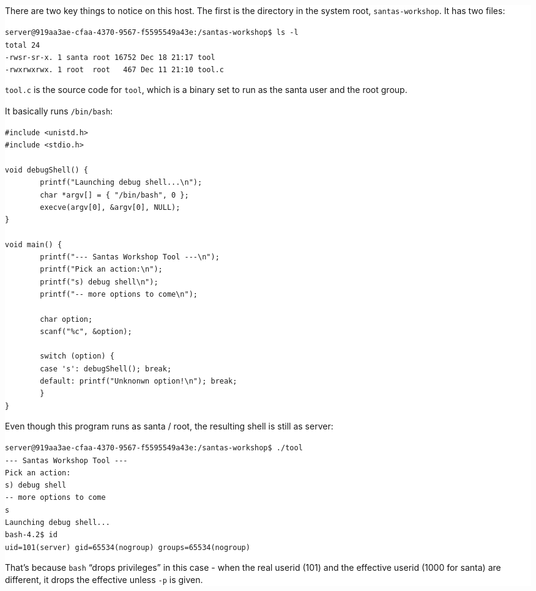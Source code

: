 There are two key things to notice on this host. The first is the directory in
the system root, `santas-workshop`. It has two files:

    
    
    server@919aa3ae-cfaa-4370-9567-f5595549a43e:/santas-workshop$ ls -l
    total 24
    -rwsr-sr-x. 1 santa root 16752 Dec 18 21:17 tool
    -rwxrwxrwx. 1 root  root   467 Dec 11 21:10 tool.c
    

`tool.c` is the source code for `tool`, which is a binary set to run as the
santa user and the root group.

It basically runs `/bin/bash`:

    
    
    #include <unistd.h>
    #include <stdio.h>
    
    void debugShell() {
            printf("Launching debug shell...\n");
            char *argv[] = { "/bin/bash", 0 };
            execve(argv[0], &argv[0], NULL);
    }
    
    void main() {
            printf("--- Santas Workshop Tool ---\n");
            printf("Pick an action:\n");
            printf("s) debug shell\n");
            printf("-- more options to come\n");
    
            char option;
            scanf("%c", &option);
    
            switch (option) {
            case 's': debugShell(); break;
            default: printf("Unknonwn option!\n"); break;
            }
    }
    

Even though this program runs as santa / root, the resulting shell is still as
server:

    
    
    server@919aa3ae-cfaa-4370-9567-f5595549a43e:/santas-workshop$ ./tool
    --- Santas Workshop Tool ---
    Pick an action:
    s) debug shell
    -- more options to come
    s
    Launching debug shell...
    bash-4.2$ id
    uid=101(server) gid=65534(nogroup) groups=65534(nogroup)
    

That’s because `bash` “drops privileges” in this case - when the real userid
(101) and the effective userid (1000 for santa) are different, it drops the
effective unless `-p` is given.
